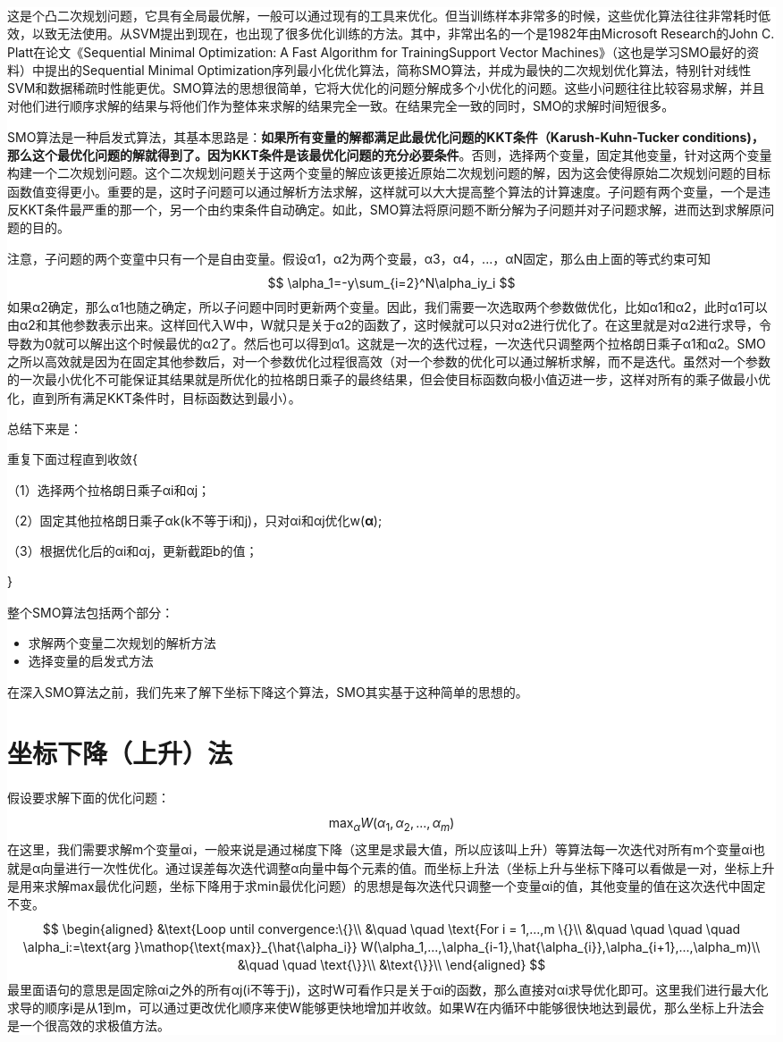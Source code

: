 这是个凸二次规划问题，它具有全局最优解，一般可以通过现有的工具来优化。但当训练样本非常多的时候，这些优化算法往往非常耗时低效，以致无法使用。从SVM提出到现在，也出现了很多优化训练的方法。其中，非常出名的一个是1982年由Microsoft Research的John C. Platt在论文《Sequential Minimal Optimization: A Fast Algorithm for TrainingSupport Vector Machines》（这也是学习SMO最好的资料）中提出的Sequential Minimal Optimization序列最小化优化算法，简称SMO算法，并成为最快的二次规划优化算法，特别针对线性SVM和数据稀疏时性能更优。SMO算法的思想很简单，它将大优化的问题分解成多个小优化的问题。这些小问题往往比较容易求解，并且对他们进行顺序求解的结果与将他们作为整体来求解的结果完全一致。在结果完全一致的同时，SMO的求解时间短很多。

SMO算法是一种启发式算法，其基本思路是：**如果所有变量的解都满足此最优化问题的KKT条件（Karush-Kuhn-Tucker conditions)，那么这个最优化问题的解就得到了。因为KKT条件是该最优化问题的充分必要条件**。否则，选择两个变量，固定其他变量，针对这两个变量构建一个二次规划问题。这个二次规划问题关于这两个变量的解应该更接近原始二次规划问题的解，因为这会使得原始二次规划问题的目标函数值变得更小。重要的是，这时子问题可以通过解析方法求解，这样就可以大大提高整个算法的计算速度。子问题有两个变量，一个是违反KKT条件最严重的那一个，另一个由约束条件自动确定。如此，SMO算法将原问题不断分解为子问题并对子问题求解，进而达到求解原问题的目的。

注意，子问题的两个变童中只有一个是自由变量。假设α1，α2为两个变最，α3，α4，...，αN固定，那么由上面的等式约束可知
$$
\alpha_1=-y\sum_{i=2}^N\alpha_iy_i
$$
如果α2确定，那么α1也随之确定，所以子问题中同时更新两个变量。因此，我们需要一次选取两个参数做优化，比如α1和α2，此时α1可以由α2和其他参数表示出来。这样回代入W中，W就只是关于α2的函数了，这时候就可以只对α2进行优化了。在这里就是对α2进行求导，令导数为0就可以解出这个时候最优的α2了。然后也可以得到α1。这就是一次的迭代过程，一次迭代只调整两个拉格朗日乘子α1和α2。SMO之所以高效就是因为在固定其他参数后，对一个参数优化过程很高效（对一个参数的优化可以通过解析求解，而不是迭代。虽然对一个参数的一次最小优化不可能保证其结果就是所优化的拉格朗日乘子的最终结果，但会使目标函数向极小值迈进一步，这样对所有的乘子做最小优化，直到所有满足KKT条件时，目标函数达到最小）。

总结下来是：

重复下面过程直到收敛\{

（1）选择两个拉格朗日乘子αi和αj；

（2）固定其他拉格朗日乘子αk(k不等于i和j)，只对αi和αj优化w(**α**);

（3）根据优化后的αi和αj，更新截距b的值；

\}

整个SMO算法包括两个部分：

* 求解两个变量二次规划的解析方法
* 选择变量的启发式方法

在深入SMO算法之前，我们先来了解下坐标下降这个算法，SMO其实基于这种简单的思想的。

# 坐标下降（上升）法

假设要求解下面的优化问题：
$$
\mathop{\text{max}}_{\alpha}W(\alpha_1,\alpha_2,...,\alpha_m)
$$
在这里，我们需要求解m个变量αi，一般来说是通过梯度下降（这里是求最大值，所以应该叫上升）等算法每一次迭代对所有m个变量αi也就是α向量进行一次性优化。通过误差每次迭代调整α向量中每个元素的值。而坐标上升法（坐标上升与坐标下降可以看做是一对，坐标上升是用来求解max最优化问题，坐标下降用于求min最优化问题）的思想是每次迭代只调整一个变量αi的值，其他变量的值在这次迭代中固定不变。
$$
\begin{aligned}
&\text{Loop until convergence:\{}\\
&\quad \quad \text{For i = 1,...,m \{}\\
&\quad \quad \quad \quad \alpha_i:=\text{arg }\mathop{\text{max}}_{\hat{\alpha_i}} W(\alpha_1,...,\alpha_{i-1},\hat{\alpha_{i}},\alpha_{i+1},...,\alpha_m)\\
&\quad \quad \text{\}}\\
&\text{\}}\\
\end{aligned}
$$
最里面语句的意思是固定除αi之外的所有αj(i不等于j)，这时W可看作只是关于αi的函数，那么直接对αi求导优化即可。这里我们进行最大化求导的顺序i是从1到m，可以通过更改优化顺序来使W能够更快地增加并收敛。如果W在内循环中能够很快地达到最优，那么坐标上升法会是一个很高效的求极值方法。
